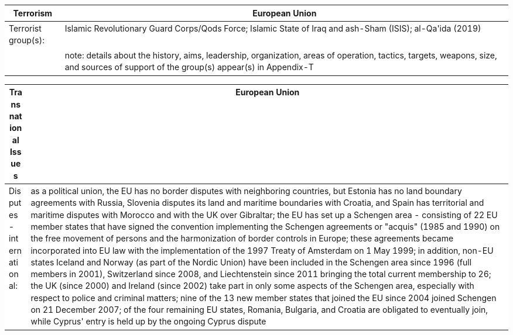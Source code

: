 | Terrorism | European Union |
| --- | --- |
| Terrorist group(s): | Islamic Revolutionary Guard Corps/Qods Force; Islamic State of Iraq and ash-Sham (ISIS); al-Qa'ida (2019) |
| | note: details about the history, aims, leadership, organization, areas of operation, tactics, targets, weapons, size, and sources of support of the group(s) appear(s) in Appendix-T |

| Transnational Issues | European Union |
| --- | --- |
| Disputes - international: | as a political union, the EU has no border disputes with neighboring countries, but Estonia has no land boundary agreements with Russia, Slovenia disputes its land and maritime boundaries with Croatia, and Spain has territorial and maritime disputes with Morocco and with the UK over Gibraltar; the EU has set up a Schengen area - consisting of 22 EU member states that have signed the convention implementing the Schengen agreements or "acquis" (1985 and 1990) on the free movement of persons and the harmonization of border controls in Europe; these agreements became incorporated into EU law with the implementation of the 1997 Treaty of Amsterdam on 1 May 1999; in addition, non-EU states Iceland and Norway (as part of the Nordic Union) have been included in the Schengen area since 1996 (full members in 2001), Switzerland since 2008, and Liechtenstein since 2011 bringing the total current membership to 26; the UK (since 2000) and Ireland (since 2002) take part in only some aspects of the Schengen area, especially with respect to police and criminal matters; nine of the 13 new member states that joined the EU since 2004 joined Schengen on 21 December 2007; of the four remaining EU states, Romania, Bulgaria, and Croatia are obligated to eventually join, while Cyprus' entry is held up by the ongoing Cyprus dispute |
